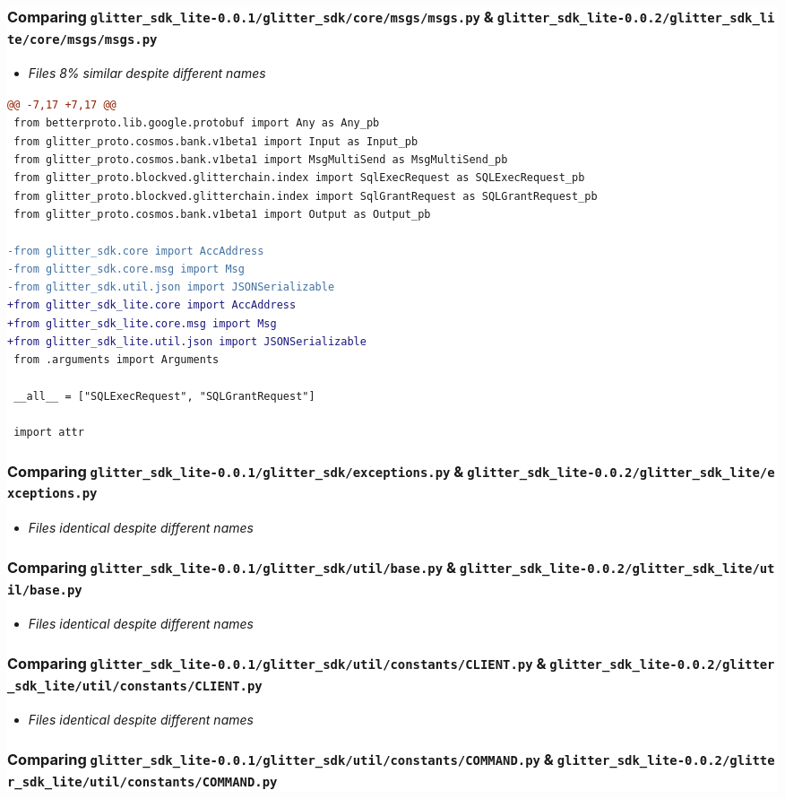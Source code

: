 ```diff
```

### Comparing `glitter_sdk_lite-0.0.1/glitter_sdk/core/msgs/msgs.py` & `glitter_sdk_lite-0.0.2/glitter_sdk_lite/core/msgs/msgs.py`

 * *Files 8% similar despite different names*

```diff
@@ -7,17 +7,17 @@
 from betterproto.lib.google.protobuf import Any as Any_pb
 from glitter_proto.cosmos.bank.v1beta1 import Input as Input_pb
 from glitter_proto.cosmos.bank.v1beta1 import MsgMultiSend as MsgMultiSend_pb
 from glitter_proto.blockved.glitterchain.index import SqlExecRequest as SQLExecRequest_pb
 from glitter_proto.blockved.glitterchain.index import SqlGrantRequest as SQLGrantRequest_pb
 from glitter_proto.cosmos.bank.v1beta1 import Output as Output_pb
 
-from glitter_sdk.core import AccAddress
-from glitter_sdk.core.msg import Msg
-from glitter_sdk.util.json import JSONSerializable
+from glitter_sdk_lite.core import AccAddress
+from glitter_sdk_lite.core.msg import Msg
+from glitter_sdk_lite.util.json import JSONSerializable
 from .arguments import Arguments
 
 __all__ = ["SQLExecRequest", "SQLGrantRequest"]
 
 import attr
```

### Comparing `glitter_sdk_lite-0.0.1/glitter_sdk/exceptions.py` & `glitter_sdk_lite-0.0.2/glitter_sdk_lite/exceptions.py`

 * *Files identical despite different names*

### Comparing `glitter_sdk_lite-0.0.1/glitter_sdk/util/base.py` & `glitter_sdk_lite-0.0.2/glitter_sdk_lite/util/base.py`

 * *Files identical despite different names*

### Comparing `glitter_sdk_lite-0.0.1/glitter_sdk/util/constants/CLIENT.py` & `glitter_sdk_lite-0.0.2/glitter_sdk_lite/util/constants/CLIENT.py`

 * *Files identical despite different names*

### Comparing `glitter_sdk_lite-0.0.1/glitter_sdk/util/constants/COMMAND.py` & `glitter_sdk_lite-0.0.2/glitter_sdk_lite/util/constants/COMMAND.py`
